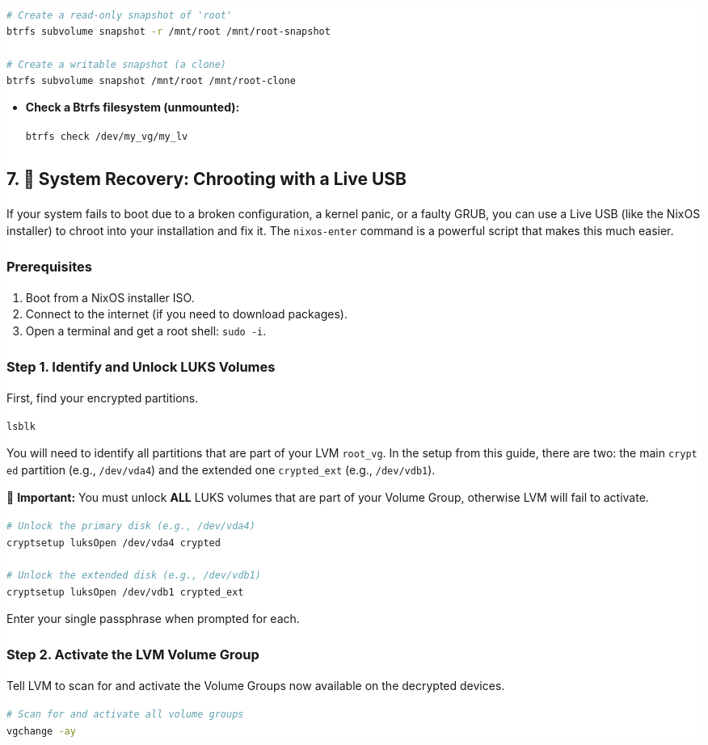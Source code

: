   ```bash
  # Create a read-only snapshot of 'root'
  btrfs subvolume snapshot -r /mnt/root /mnt/root-snapshot

  # Create a writable snapshot (a clone)
  btrfs subvolume snapshot /mnt/root /mnt/root-clone
  ```

- **Check a Btrfs filesystem (unmounted):**

  ```bash
  btrfs check /dev/my_vg/my_lv
  ```

## 7\. 🔧 System Recovery: Chrooting with a Live USB

If your system fails to boot due to a broken configuration, a kernel panic, or a faulty GRUB, you can use a Live USB (like the NixOS installer) to chroot into your installation and fix it. The `nixos-enter` command is a powerful script that makes this much easier.

### Prerequisites

1.  Boot from a NixOS installer ISO.
2.  Connect to the internet (if you need to download packages).
3.  Open a terminal and get a root shell: `sudo -i`.

### Step 1. Identify and Unlock LUKS Volumes

First, find your encrypted partitions.

```bash
lsblk
```

You will need to identify all partitions that are part of your LVM `root_vg`. In the setup from this guide, there are two: the main `crypted` partition (e.g., `/dev/vda4`) and the extended one `crypted_ext` (e.g., `/dev/vdb1`).

🚨 **Important:** You must unlock **ALL** LUKS volumes that are part of your Volume Group, otherwise LVM will fail to activate.

```bash
# Unlock the primary disk (e.g., /dev/vda4)
cryptsetup luksOpen /dev/vda4 crypted

# Unlock the extended disk (e.g., /dev/vdb1)
cryptsetup luksOpen /dev/vdb1 crypted_ext
```

Enter your single passphrase when prompted for each.

### Step 2. Activate the LVM Volume Group

Tell LVM to scan for and activate the Volume Groups now available on the decrypted devices.

```bash
# Scan for and activate all volume groups
vgchange -ay
```
